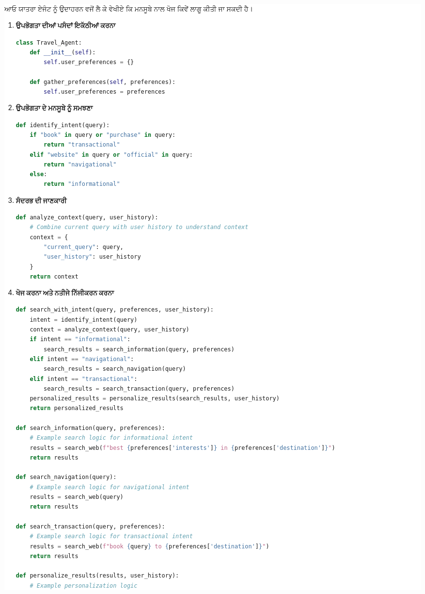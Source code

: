 ਆਓ ਯਾਤਰਾ ਏਜੰਟ ਨੂੰ ਉਦਾਹਰਨ ਵਜੋਂ ਲੈ ਕੇ ਵੇਖੀਏ ਕਿ ਮਨਸੂਬੇ ਨਾਲ ਖੋਜ ਕਿਵੇਂ ਲਾਗੂ ਕੀਤੀ ਜਾ ਸਕਦੀ ਹੈ।

1. **ਉਪਭੋਗਤਾ ਦੀਆਂ ਪਸੰਦਾਂ ਇਕੱਠੀਆਂ ਕਰਨਾ**

   ```python
   class Travel_Agent:
       def __init__(self):
           self.user_preferences = {}

       def gather_preferences(self, preferences):
           self.user_preferences = preferences
   ```

2. **ਉਪਭੋਗਤਾ ਦੇ ਮਨਸੂਬੇ ਨੂੰ ਸਮਝਣਾ**

   ```python
   def identify_intent(query):
       if "book" in query or "purchase" in query:
           return "transactional"
       elif "website" in query or "official" in query:
           return "navigational"
       else:
           return "informational"
   ```

3. **ਸੰਦਰਭ ਦੀ ਜਾਣਕਾਰੀ**

   ```python
   def analyze_context(query, user_history):
       # Combine current query with user history to understand context
       context = {
           "current_query": query,
           "user_history": user_history
       }
       return context
   ```

4. **ਖੋਜ ਕਰਨਾ ਅਤੇ ਨਤੀਜੇ ਨਿੱਜੀਕਰਨ ਕਰਨਾ**

   ```python
   def search_with_intent(query, preferences, user_history):
       intent = identify_intent(query)
       context = analyze_context(query, user_history)
       if intent == "informational":
           search_results = search_information(query, preferences)
       elif intent == "navigational":
           search_results = search_navigation(query)
       elif intent == "transactional":
           search_results = search_transaction(query, preferences)
       personalized_results = personalize_results(search_results, user_history)
       return personalized_results

   def search_information(query, preferences):
       # Example search logic for informational intent
       results = search_web(f"best {preferences['interests']} in {preferences['destination']}")
       return results

   def search_navigation(query):
       # Example search logic for navigational intent
       results = search_web(query)
       return results

   def search_transaction(query, preferences):
       # Example search logic for transactional intent
       results = search_web(f"book {query} to {preferences['destination']}")
       return results

   def personalize_results(results, user_history):
       # Example personalization logic
   ```